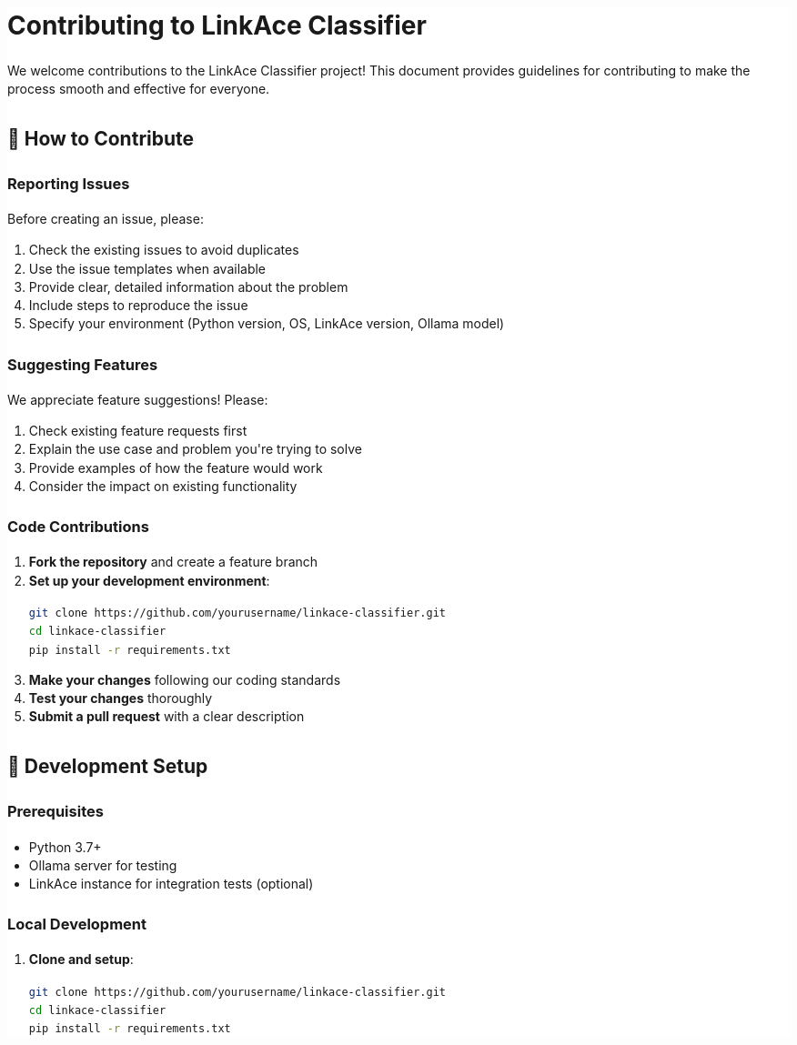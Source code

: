 # Contributing to LinkAce Classifier

We welcome contributions to the LinkAce Classifier project! This document provides guidelines for contributing to make the process smooth and effective for everyone.

## 🤝 How to Contribute

### Reporting Issues

Before creating an issue, please:
1. Check the existing issues to avoid duplicates
2. Use the issue templates when available
3. Provide clear, detailed information about the problem
4. Include steps to reproduce the issue
5. Specify your environment (Python version, OS, LinkAce version, Ollama model)

### Suggesting Features

We appreciate feature suggestions! Please:
1. Check existing feature requests first
2. Explain the use case and problem you're trying to solve
3. Provide examples of how the feature would work
4. Consider the impact on existing functionality

### Code Contributions

1. **Fork the repository** and create a feature branch
2. **Set up your development environment**:
   ```bash
   git clone https://github.com/yourusername/linkace-classifier.git
   cd linkace-classifier
   pip install -r requirements.txt
   ```
3. **Make your changes** following our coding standards
4. **Test your changes** thoroughly
5. **Submit a pull request** with a clear description

## 🔧 Development Setup

### Prerequisites

- Python 3.7+
- Ollama server for testing
- LinkAce instance for integration tests (optional)

### Local Development

1. **Clone and setup**:
   ```bash
   git clone https://github.com/yourusername/linkace-classifier.git
   cd linkace-classifier
   pip install -r requirements.txt
   ```
